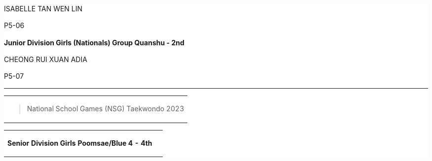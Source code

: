 <td rowspan="1" colspan="1">
<p></p>
</td>
</tr>
<tr>
<td rowspan="1" colspan="1">
<p>ISABELLE TAN WEN LIN</p>
</td>
<td rowspan="1" colspan="1">
<p>P5-06</p>
</td>
<td rowspan="1" colspan="1">
<p></p>
</td>
</tr>
<tr>
<td rowspan="1" colspan="1">
<p><strong>Junior Division Girls (Nationals) Group Quanshu - 2nd&nbsp;</strong>
</p>
</td>
<td rowspan="1" colspan="1">
<p></p>
</td>
<td rowspan="1" colspan="1">
<p></p>
</td>
</tr>
<tr>
<td rowspan="1" colspan="1">
<p>CHEONG RUI XUAN ADIA</p>
</td>
<td rowspan="1" colspan="1">
<p>P5-07</p>
</td>
<td rowspan="1" colspan="1">
<p></p>
</td>
</tr>
</tbody>
</table>
<hr>
<table>
<tbody>
<tr>
<td rowspan="1" colspan="1">
<blockquote>
<p>National School Games (NSG) Taekwondo 2023</p>
</blockquote>
</td>
</tr>
</tbody>
</table>
<table>
<tbody>
<tr>
<td rowspan="1" colspan="1">
<p><strong>Senior Division Girls Poomsae/Blue 4 - 4th</strong>
</p>
</td>
<td rowspan="1" colspan="1">
<p></p>
</td>
</tr>
<tr>